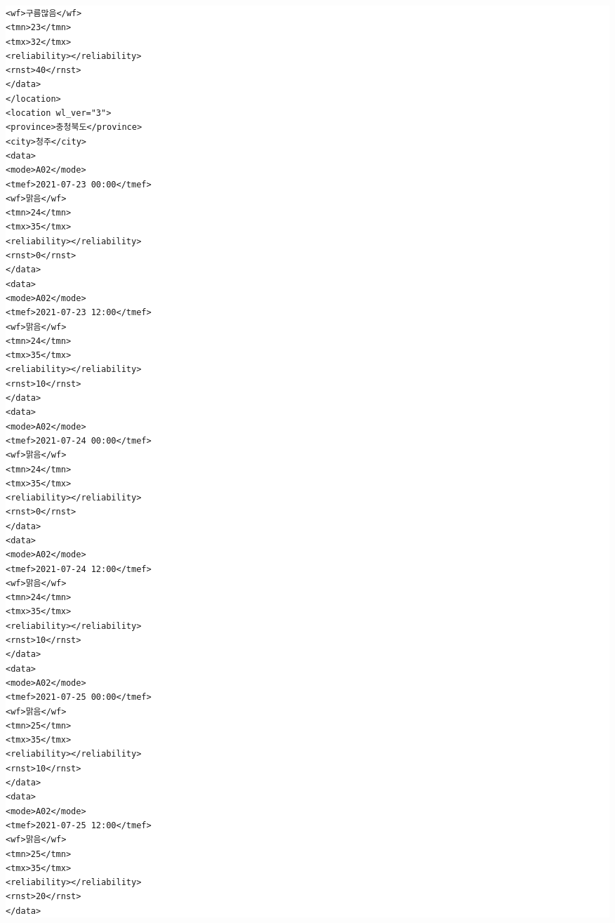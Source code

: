    <wf>구름많음</wf>
    <tmn>23</tmn>
    <tmx>32</tmx>
    <reliability></reliability>
    <rnst>40</rnst>
    </data>
    </location>
    <location wl_ver="3">
    <province>충청북도</province>
    <city>청주</city>
    <data>
    <mode>A02</mode>
    <tmef>2021-07-23 00:00</tmef>
    <wf>맑음</wf>
    <tmn>24</tmn>
    <tmx>35</tmx>
    <reliability></reliability>
    <rnst>0</rnst>
    </data>
    <data>
    <mode>A02</mode>
    <tmef>2021-07-23 12:00</tmef>
    <wf>맑음</wf>
    <tmn>24</tmn>
    <tmx>35</tmx>
    <reliability></reliability>
    <rnst>10</rnst>
    </data>
    <data>
    <mode>A02</mode>
    <tmef>2021-07-24 00:00</tmef>
    <wf>맑음</wf>
    <tmn>24</tmn>
    <tmx>35</tmx>
    <reliability></reliability>
    <rnst>0</rnst>
    </data>
    <data>
    <mode>A02</mode>
    <tmef>2021-07-24 12:00</tmef>
    <wf>맑음</wf>
    <tmn>24</tmn>
    <tmx>35</tmx>
    <reliability></reliability>
    <rnst>10</rnst>
    </data>
    <data>
    <mode>A02</mode>
    <tmef>2021-07-25 00:00</tmef>
    <wf>맑음</wf>
    <tmn>25</tmn>
    <tmx>35</tmx>
    <reliability></reliability>
    <rnst>10</rnst>
    </data>
    <data>
    <mode>A02</mode>
    <tmef>2021-07-25 12:00</tmef>
    <wf>맑음</wf>
    <tmn>25</tmn>
    <tmx>35</tmx>
    <reliability></reliability>
    <rnst>20</rnst>
    </data>